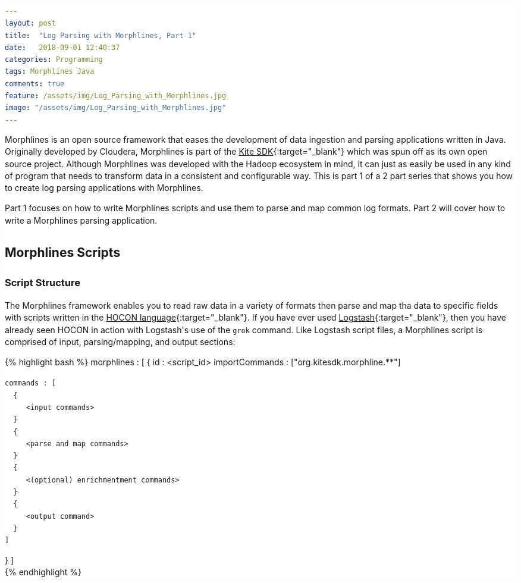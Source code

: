 ```yaml
---
layout: post
title:  "Log Parsing with Morphlines, Part 1"
date:   2018-09-01 12:40:37
categories: Programming
tags: Morphlines Java
comments: true
feature: /assets/img/Log_Parsing_with_Morphlines.jpg
image: "/assets/img/Log_Parsing_with_Morphlines.jpg"
---
```

Morphlines is an open source framework that eases the development of data ingestion and parsing applications written in Java. Originally developed by Cloudera, Morphlines is part of the [Kite SDK](http://kitesdk.org){:target="_blank"} which was spun off as its own open source project. Although Morphlines was developed with the Hadoop ecosystem in mind, it can just as easily be used in any kind of program that needs to transform data in a consistent and configurable way. This is part 1 of a 2 part series that shows you how to create log parsing applications with Morphlines.

Part 1 focuses on how to write Morphlines scripts and use them to parse and map common log formats.  Part 2 will cover how to write a Morphlines parsing application.

## Morphlines Scripts

### Script Structure

The Morphlines framework enables you to read raw data in a variety of formats then parse and map tha data to specific fields with scripts written in the [HOCON language](https://github.com/lightbend/config/blob/master/HOCON.md){:target="_blank"}. If you have ever used [Logstash](https://www.elastic.co/products/logstash){:target="_blank"}, then you have already seen HOCON in action with Logstash's use of the `grok` command.  Like Logstash script files, a Morphlines script is comprised of input, parsing/mapping, and output sections:

{% highlight bash %}
morphlines : [
  {
    id : <script_id>
    importCommands : ["org.kitesdk.morphline.**"]

    commands : [   
      { 
         <input commands>
      }
      {
         <parse and map commands>
      }
      {
         <(optional) enrichmentment commands>
      }
      {
         <output command>
      }
    ]
  }
]   
{% endhighlight %}
